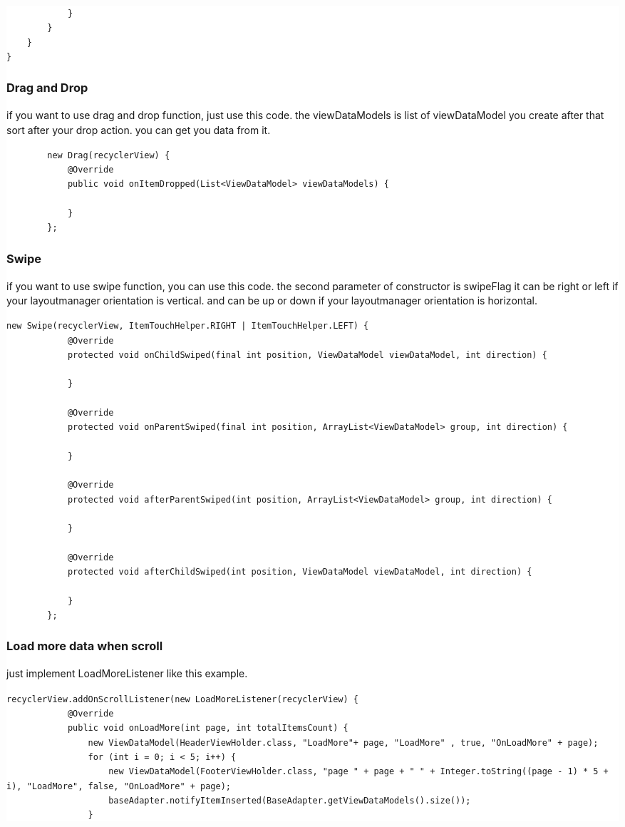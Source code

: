 ```
            }
        }
    }
}
```

### Drag and Drop
if you want to use drag and drop function, just use this code. the viewDataModels is list of viewDataModel you create after that sort after your drop action. you can get you data from it.
```
        new Drag(recyclerView) {
            @Override
            public void onItemDropped(List<ViewDataModel> viewDataModels) {

            }
        };
```

### Swipe
if you want to use swipe function, you can use this code. the second parameter of constructor is swipeFlag it can be right or left if your layoutmanager orientation is vertical. and can be up or down if your layoutmanager orientation is horizontal. 
```
new Swipe(recyclerView, ItemTouchHelper.RIGHT | ItemTouchHelper.LEFT) {
            @Override
            protected void onChildSwiped(final int position, ViewDataModel viewDataModel, int direction) {

            }

            @Override
            protected void onParentSwiped(final int position, ArrayList<ViewDataModel> group, int direction) {

            }

            @Override
            protected void afterParentSwiped(int position, ArrayList<ViewDataModel> group, int direction) {

            }

            @Override
            protected void afterChildSwiped(int position, ViewDataModel viewDataModel, int direction) {

            }
        };
```

### Load more data when scroll
just implement LoadMoreListener like this example.
```
recyclerView.addOnScrollListener(new LoadMoreListener(recyclerView) {
            @Override
            public void onLoadMore(int page, int totalItemsCount) {
                new ViewDataModel(HeaderViewHolder.class, "LoadMore"+ page, "LoadMore" , true, "OnLoadMore" + page);
                for (int i = 0; i < 5; i++) {
                    new ViewDataModel(FooterViewHolder.class, "page " + page + " " + Integer.toString((page - 1) * 5 + i), "LoadMore", false, "OnLoadMore" + page);
                    baseAdapter.notifyItemInserted(BaseAdapter.getViewDataModels().size());
                }
```